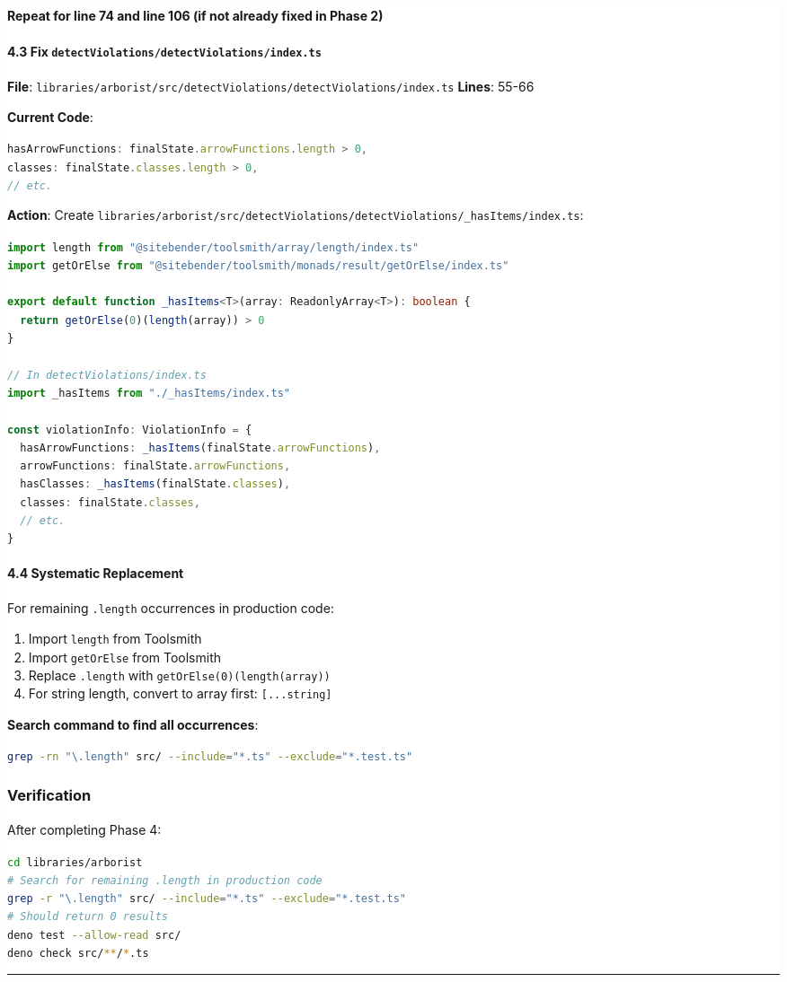 **Repeat for line 74 and line 106 (if not already fixed in Phase 2)**

#### 4.3 Fix `detectViolations/detectViolations/index.ts`
**File**: `libraries/arborist/src/detectViolations/detectViolations/index.ts`
**Lines**: 55-66

**Current Code**:
```typescript
hasArrowFunctions: finalState.arrowFunctions.length > 0,
classes: finalState.classes.length > 0,
// etc.
```

**Action**:
Create `libraries/arborist/src/detectViolations/detectViolations/_hasItems/index.ts`:

```typescript
import length from "@sitebender/toolsmith/array/length/index.ts"
import getOrElse from "@sitebender/toolsmith/monads/result/getOrElse/index.ts"

export default function _hasItems<T>(array: ReadonlyArray<T>): boolean {
  return getOrElse(0)(length(array)) > 0
}

// In detectViolations/index.ts
import _hasItems from "./_hasItems/index.ts"

const violationInfo: ViolationInfo = {
  hasArrowFunctions: _hasItems(finalState.arrowFunctions),
  arrowFunctions: finalState.arrowFunctions,
  hasClasses: _hasItems(finalState.classes),
  classes: finalState.classes,
  // etc.
}
```

#### 4.4 Systematic Replacement
For remaining `.length` occurrences in production code:

1. Import `length` from Toolsmith
2. Import `getOrElse` from Toolsmith
3. Replace `.length` with `getOrElse(0)(length(array))`
4. For string length, convert to array first: `[...string]`

**Search command to find all occurrences**:
```bash
grep -rn "\.length" src/ --include="*.ts" --exclude="*.test.ts"
```

### Verification
After completing Phase 4:
```bash
cd libraries/arborist
# Search for remaining .length in production code
grep -r "\.length" src/ --include="*.ts" --exclude="*.test.ts"
# Should return 0 results
deno test --allow-read src/
deno check src/**/*.ts
```

---